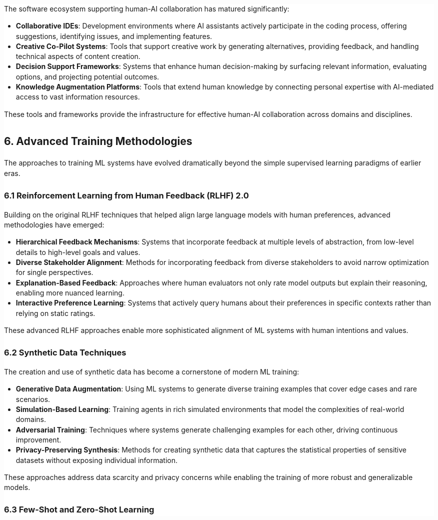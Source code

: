 The software ecosystem supporting human-AI collaboration has matured significantly:

- **Collaborative IDEs**: Development environments where AI assistants actively participate in the coding process, offering suggestions, identifying issues, and implementing features.
- **Creative Co-Pilot Systems**: Tools that support creative work by generating alternatives, providing feedback, and handling technical aspects of content creation.
- **Decision Support Frameworks**: Systems that enhance human decision-making by surfacing relevant information, evaluating options, and projecting potential outcomes.
- **Knowledge Augmentation Platforms**: Tools that extend human knowledge by connecting personal expertise with AI-mediated access to vast information resources.

These tools and frameworks provide the infrastructure for effective human-AI collaboration across domains and disciplines.

## 6. Advanced Training Methodologies

The approaches to training ML systems have evolved dramatically beyond the simple supervised learning paradigms of earlier eras.

### 6.1 Reinforcement Learning from Human Feedback (RLHF) 2.0

Building on the original RLHF techniques that helped align large language models with human preferences, advanced methodologies have emerged:

- **Hierarchical Feedback Mechanisms**: Systems that incorporate feedback at multiple levels of abstraction, from low-level details to high-level goals and values.
- **Diverse Stakeholder Alignment**: Methods for incorporating feedback from diverse stakeholders to avoid narrow optimization for single perspectives.
- **Explanation-Based Feedback**: Approaches where human evaluators not only rate model outputs but explain their reasoning, enabling more nuanced learning.
- **Interactive Preference Learning**: Systems that actively query humans about their preferences in specific contexts rather than relying on static ratings.

These advanced RLHF approaches enable more sophisticated alignment of ML systems with human intentions and values.

### 6.2 Synthetic Data Techniques

The creation and use of synthetic data has become a cornerstone of modern ML training:

- **Generative Data Augmentation**: Using ML systems to generate diverse training examples that cover edge cases and rare scenarios.
- **Simulation-Based Learning**: Training agents in rich simulated environments that model the complexities of real-world domains.
- **Adversarial Training**: Techniques where systems generate challenging examples for each other, driving continuous improvement.
- **Privacy-Preserving Synthesis**: Methods for creating synthetic data that captures the statistical properties of sensitive datasets without exposing individual information.

These approaches address data scarcity and privacy concerns while enabling the training of more robust and generalizable models.

### 6.3 Few-Shot and Zero-Shot Learning
